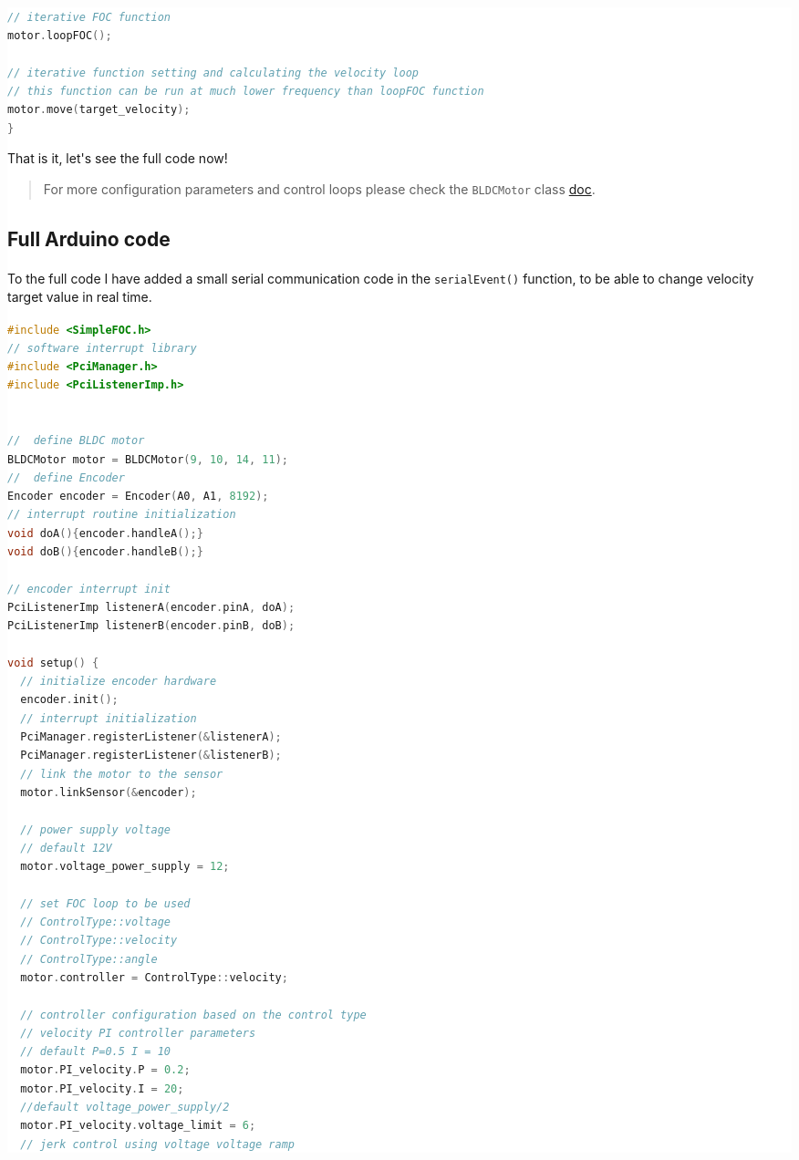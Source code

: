 ```cpp
// iterative FOC function
motor.loopFOC();

// iterative function setting and calculating the velocity loop
// this function can be run at much lower frequency than loopFOC function
motor.move(target_velocity);
}
```
That is it, let's see the full code now!
<blockquote class="info">For more configuration parameters and control loops please check the <code class="highlighter-rouge">BLDCMotor</code> class <a href="motor_initialization">doc</a>.</blockquote>

## Full Arduino code
To the full code I have added a small serial communication code in the `serialEvent()` function,  to be able to change velocity target value in real time.
```cpp
#include <SimpleFOC.h>
// software interrupt library
#include <PciManager.h>
#include <PciListenerImp.h>


//  define BLDC motor
BLDCMotor motor = BLDCMotor(9, 10, 14, 11);
//  define Encoder
Encoder encoder = Encoder(A0, A1, 8192);
// interrupt routine initialization
void doA(){encoder.handleA();}
void doB(){encoder.handleB();}

// encoder interrupt init
PciListenerImp listenerA(encoder.pinA, doA);
PciListenerImp listenerB(encoder.pinB, doB);

void setup() {
  // initialize encoder hardware
  encoder.init();
  // interrupt initialization
  PciManager.registerListener(&listenerA);
  PciManager.registerListener(&listenerB);
  // link the motor to the sensor
  motor.linkSensor(&encoder);

  // power supply voltage
  // default 12V
  motor.voltage_power_supply = 12;

  // set FOC loop to be used
  // ControlType::voltage
  // ControlType::velocity
  // ControlType::angle
  motor.controller = ControlType::velocity;

  // controller configuration based on the control type 
  // velocity PI controller parameters
  // default P=0.5 I = 10
  motor.PI_velocity.P = 0.2;
  motor.PI_velocity.I = 20;
  //default voltage_power_supply/2
  motor.PI_velocity.voltage_limit = 6;
  // jerk control using voltage voltage ramp
```